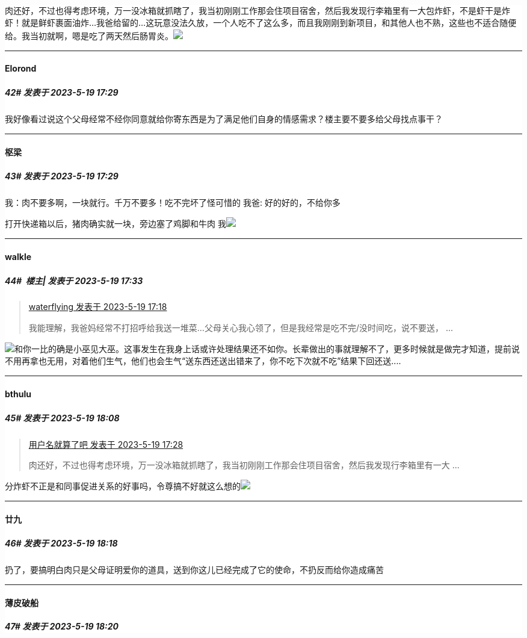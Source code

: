 肉还好，不过也得考虑环境，万一没冰箱就抓瞎了，我当初刚刚工作那会住项目宿舍，然后我发现行李箱里有一大包炸虾，不是虾干是炸虾！就是鲜虾裹面油炸…我爸给留的…这玩意没法久放，一个人吃不了这么多，而且我刚刚到新项目，和其他人也不熟，这些也不适合随便给。我当初就啊，嗯是吃了两天然后肠胃炎。<img src="https://static.saraba1st.com/image/smiley/face2017/152.png" referrerpolicy="no-referrer">

*****

####  Elorond  
##### 42#       发表于 2023-5-19 17:29

我好像看过说这个父母经常不经你同意就给你寄东西是为了满足他们自身的情感需求？楼主要不要多给父母找点事干？

*****

####  枢梁  
##### 43#       发表于 2023-5-19 17:29

我：肉不要多啊，一块就行。千万不要多！吃不完坏了怪可惜的
我爸: 好的好的，不给你多

打开快递箱以后，猪肉确实就一块，旁边塞了鸡脚和牛肉
我<img src="https://static.saraba1st.com/image/smiley/face2017/001.png" referrerpolicy="no-referrer">

*****

####  walkle  
##### 44#         楼主| 发表于 2023-5-19 17:33

<blockquote><a href="httphttps://bbs.saraba1st.com/2b/forum.php?mod=redirect&amp;goto=findpost&amp;pid=60905407&amp;ptid=2135006" target="_blank">waterflying 发表于 2023-5-19 17:18</a>

我能理解，我爸妈经常不打招呼给我送一堆菜…父母关心我心领了，但是我经常是吃不完/没时间吃，说不要送， ...</blockquote>
<img src="https://static.saraba1st.com/image/smiley/face2017/014.png" referrerpolicy="no-referrer">和你一比的确是小巫见大巫。这事发生在我身上话或许处理结果还不如你。长辈做出的事就理解不了，更多时候就是做完才知道，提前说不用再拿也无用，对着他们生气，他们也会生气“送东西还送出错来了，你不吃下次就不吃”结果下回还送....

*****

####  bthulu  
##### 45#       发表于 2023-5-19 18:08

<blockquote><a href="httphttps://bbs.saraba1st.com/2b/forum.php?mod=redirect&amp;goto=findpost&amp;pid=60905544&amp;ptid=2135006" target="_blank">用户名就算了吧 发表于 2023-5-19 17:28</a>

肉还好，不过也得考虑环境，万一没冰箱就抓瞎了，我当初刚刚工作那会住项目宿舍，然后我发现行李箱里有一大 ...</blockquote>
分炸虾不正是和同事促进关系的好事吗，令尊搞不好就这么想的<img src="https://static.saraba1st.com/image/smiley/face2017/045.png" referrerpolicy="no-referrer">

*****

####  廿九  
##### 46#       发表于 2023-5-19 18:18

扔了，要搞明白肉只是父母证明爱你的道具，送到你这儿已经完成了它的使命，不扔反而给你造成痛苦

*****

####  薄皮破船  
##### 47#       发表于 2023-5-19 18:20
